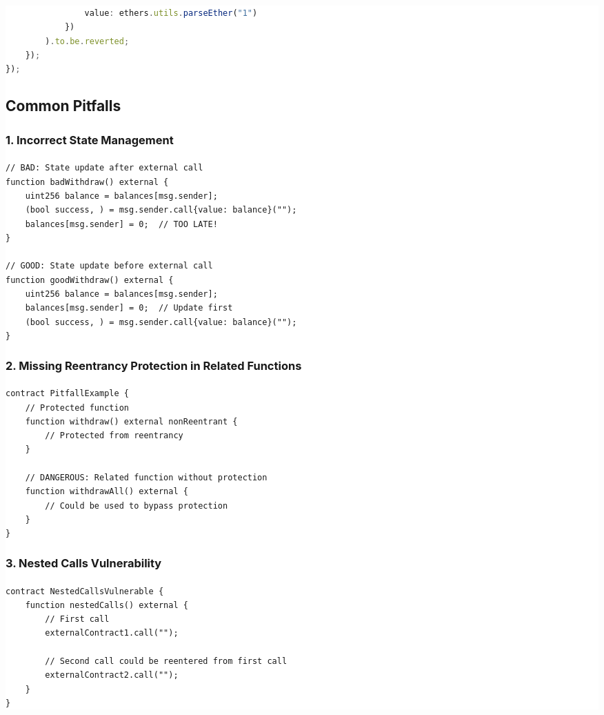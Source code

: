 ```javascript
                value: ethers.utils.parseEther("1")
            })
        ).to.be.reverted;
    });
});
```

## Common Pitfalls

### 1. Incorrect State Management

```solidity
// BAD: State update after external call
function badWithdraw() external {
    uint256 balance = balances[msg.sender];
    (bool success, ) = msg.sender.call{value: balance}("");
    balances[msg.sender] = 0;  // TOO LATE!
}

// GOOD: State update before external call
function goodWithdraw() external {
    uint256 balance = balances[msg.sender];
    balances[msg.sender] = 0;  // Update first
    (bool success, ) = msg.sender.call{value: balance}("");
}
```

### 2. Missing Reentrancy Protection in Related Functions

```solidity
contract PitfallExample {
    // Protected function
    function withdraw() external nonReentrant {
        // Protected from reentrancy
    }

    // DANGEROUS: Related function without protection
    function withdrawAll() external {
        // Could be used to bypass protection
    }
}
```

### 3. Nested Calls Vulnerability

```solidity
contract NestedCallsVulnerable {
    function nestedCalls() external {
        // First call
        externalContract1.call("");
        
        // Second call could be reentered from first call
        externalContract2.call("");
    }
}
```
